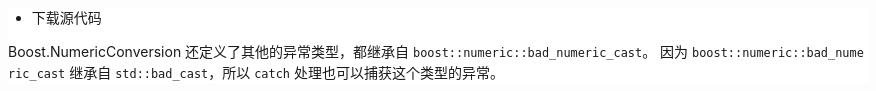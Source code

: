 *   下载源代码

Boost.NumericConversion 还定义了其他的异常类型，都继承自 `boost::numeric::bad_numeric_cast`。 因为 `boost::numeric::bad_numeric_cast` 继承自 `std::bad_cast`，所以 `catch` 处理也可以捕获这个类型的异常。